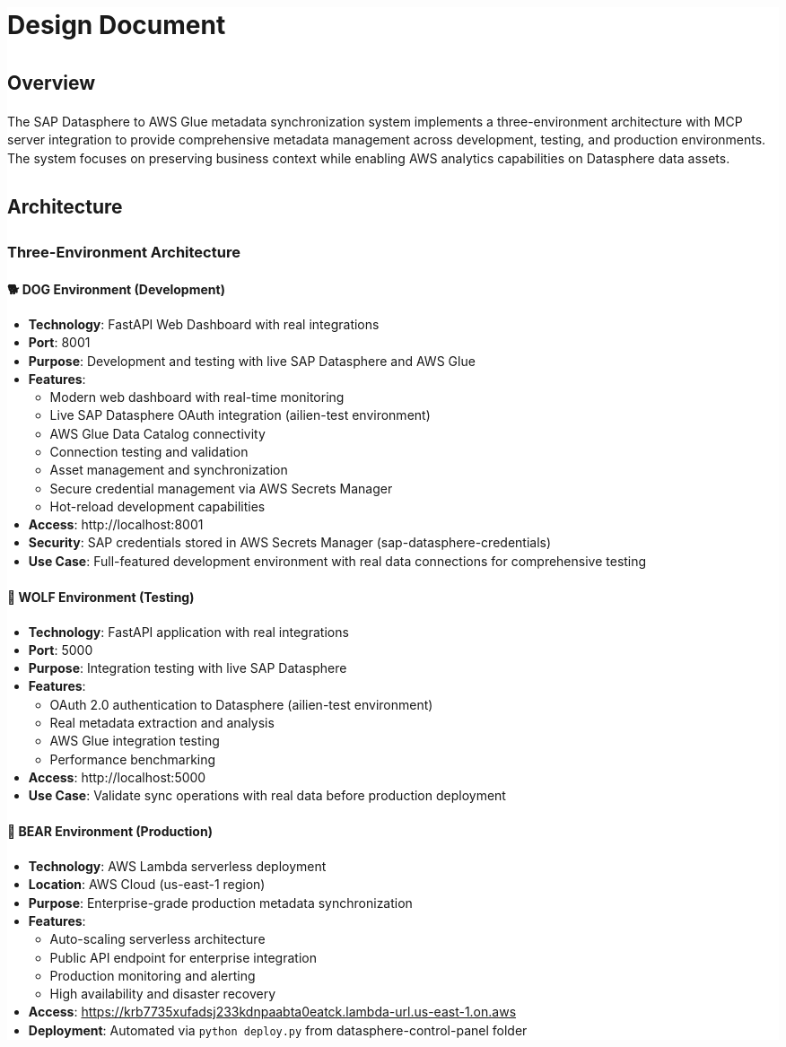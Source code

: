 # Design Document

## Overview

The SAP Datasphere to AWS Glue metadata synchronization system implements a three-environment architecture with MCP server integration to provide comprehensive metadata management across development, testing, and production environments. The system focuses on preserving business context while enabling AWS analytics capabilities on Datasphere data assets.

## Architecture

### Three-Environment Architecture

#### 🐕 DOG Environment (Development)
- **Technology**: FastAPI Web Dashboard with real integrations
- **Port**: 8001
- **Purpose**: Development and testing with live SAP Datasphere and AWS Glue
- **Features**: 
  - Modern web dashboard with real-time monitoring
  - Live SAP Datasphere OAuth integration (ailien-test environment)
  - AWS Glue Data Catalog connectivity
  - Connection testing and validation
  - Asset management and synchronization
  - Secure credential management via AWS Secrets Manager
  - Hot-reload development capabilities
- **Access**: http://localhost:8001
- **Security**: SAP credentials stored in AWS Secrets Manager (sap-datasphere-credentials)
- **Use Case**: Full-featured development environment with real data connections for comprehensive testing

#### 🐺 WOLF Environment (Testing)
- **Technology**: FastAPI application with real integrations
- **Port**: 5000
- **Purpose**: Integration testing with live SAP Datasphere
- **Features**:
  - OAuth 2.0 authentication to Datasphere (ailien-test environment)
  - Real metadata extraction and analysis
  - AWS Glue integration testing
  - Performance benchmarking
- **Access**: http://localhost:5000
- **Use Case**: Validate sync operations with real data before production deployment

#### 🐻 BEAR Environment (Production)
- **Technology**: AWS Lambda serverless deployment
- **Location**: AWS Cloud (us-east-1 region)
- **Purpose**: Enterprise-grade production metadata synchronization
- **Features**:
  - Auto-scaling serverless architecture
  - Public API endpoint for enterprise integration
  - Production monitoring and alerting
  - High availability and disaster recovery
- **Access**: https://krb7735xufadsj233kdnpaabta0eatck.lambda-url.us-east-1.on.aws
- **Deployment**: Automated via `python deploy.py` from datasphere-control-panel folder
